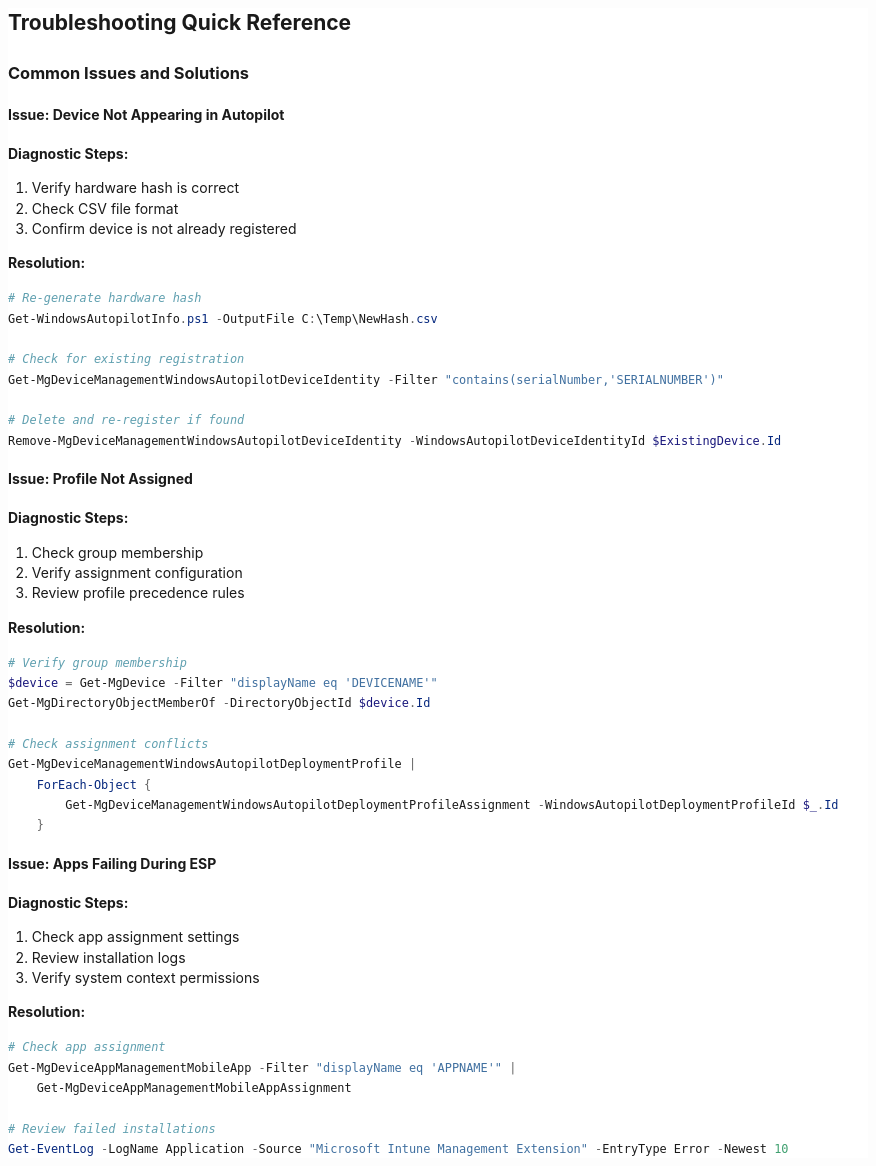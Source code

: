 ## Troubleshooting Quick Reference

### Common Issues and Solutions

#### Issue: Device Not Appearing in Autopilot
**Diagnostic Steps:**
1. Verify hardware hash is correct
2. Check CSV file format
3. Confirm device is not already registered

**Resolution:**
```powershell
# Re-generate hardware hash
Get-WindowsAutopilotInfo.ps1 -OutputFile C:\Temp\NewHash.csv

# Check for existing registration
Get-MgDeviceManagementWindowsAutopilotDeviceIdentity -Filter "contains(serialNumber,'SERIALNUMBER')"

# Delete and re-register if found
Remove-MgDeviceManagementWindowsAutopilotDeviceIdentity -WindowsAutopilotDeviceIdentityId $ExistingDevice.Id
```

#### Issue: Profile Not Assigned
**Diagnostic Steps:**
1. Check group membership
2. Verify assignment configuration  
3. Review profile precedence rules

**Resolution:**
```powershell
# Verify group membership
$device = Get-MgDevice -Filter "displayName eq 'DEVICENAME'"
Get-MgDirectoryObjectMemberOf -DirectoryObjectId $device.Id

# Check assignment conflicts
Get-MgDeviceManagementWindowsAutopilotDeploymentProfile | 
    ForEach-Object { 
        Get-MgDeviceManagementWindowsAutopilotDeploymentProfileAssignment -WindowsAutopilotDeploymentProfileId $_.Id
    }
```

#### Issue: Apps Failing During ESP
**Diagnostic Steps:**
1. Check app assignment settings
2. Review installation logs
3. Verify system context permissions

**Resolution:**
```powershell
# Check app assignment
Get-MgDeviceAppManagementMobileApp -Filter "displayName eq 'APPNAME'" | 
    Get-MgDeviceAppManagementMobileAppAssignment

# Review failed installations
Get-EventLog -LogName Application -Source "Microsoft Intune Management Extension" -EntryType Error -Newest 10
```
